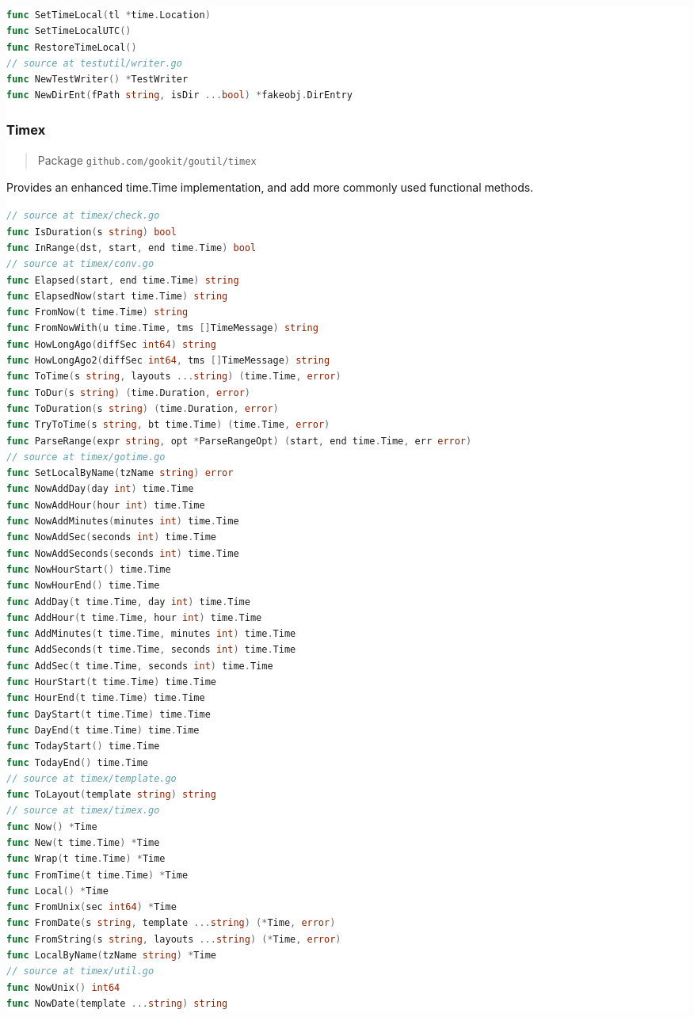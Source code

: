 ```go
func SetTimeLocal(tl *time.Location)
func SetTimeLocalUTC()
func RestoreTimeLocal()
// source at testutil/writer.go
func NewTestWriter() *TestWriter
func NewDirEnt(fPath string, isDir ...bool) *fakeobj.DirEntry
```

### Timex

> Package `github.com/gookit/goutil/timex`

Provides an enhanced time.Time implementation, and add more commonly used functional methods.
```go
// source at timex/check.go
func IsDuration(s string) bool
func InRange(dst, start, end time.Time) bool
// source at timex/conv.go
func Elapsed(start, end time.Time) string
func ElapsedNow(start time.Time) string
func FromNow(t time.Time) string
func FromNowWith(u time.Time, tms []TimeMessage) string
func HowLongAgo(diffSec int64) string
func HowLongAgo2(diffSec int64, tms []TimeMessage) string
func ToTime(s string, layouts ...string) (time.Time, error)
func ToDur(s string) (time.Duration, error)
func ToDuration(s string) (time.Duration, error)
func TryToTime(s string, bt time.Time) (time.Time, error)
func ParseRange(expr string, opt *ParseRangeOpt) (start, end time.Time, err error)
// source at timex/gotime.go
func SetLocalByName(tzName string) error
func NowAddDay(day int) time.Time
func NowAddHour(hour int) time.Time
func NowAddMinutes(minutes int) time.Time
func NowAddSec(seconds int) time.Time
func NowAddSeconds(seconds int) time.Time
func NowHourStart() time.Time
func NowHourEnd() time.Time
func AddDay(t time.Time, day int) time.Time
func AddHour(t time.Time, hour int) time.Time
func AddMinutes(t time.Time, minutes int) time.Time
func AddSeconds(t time.Time, seconds int) time.Time
func AddSec(t time.Time, seconds int) time.Time
func HourStart(t time.Time) time.Time
func HourEnd(t time.Time) time.Time
func DayStart(t time.Time) time.Time
func DayEnd(t time.Time) time.Time
func TodayStart() time.Time
func TodayEnd() time.Time
// source at timex/template.go
func ToLayout(template string) string
// source at timex/timex.go
func Now() *Time
func New(t time.Time) *Time
func Wrap(t time.Time) *Time
func FromTime(t time.Time) *Time
func Local() *Time
func FromUnix(sec int64) *Time
func FromDate(s string, template ...string) (*Time, error)
func FromString(s string, layouts ...string) (*Time, error)
func LocalByName(tzName string) *Time
// source at timex/util.go
func NowUnix() int64
func NowDate(template ...string) string
```